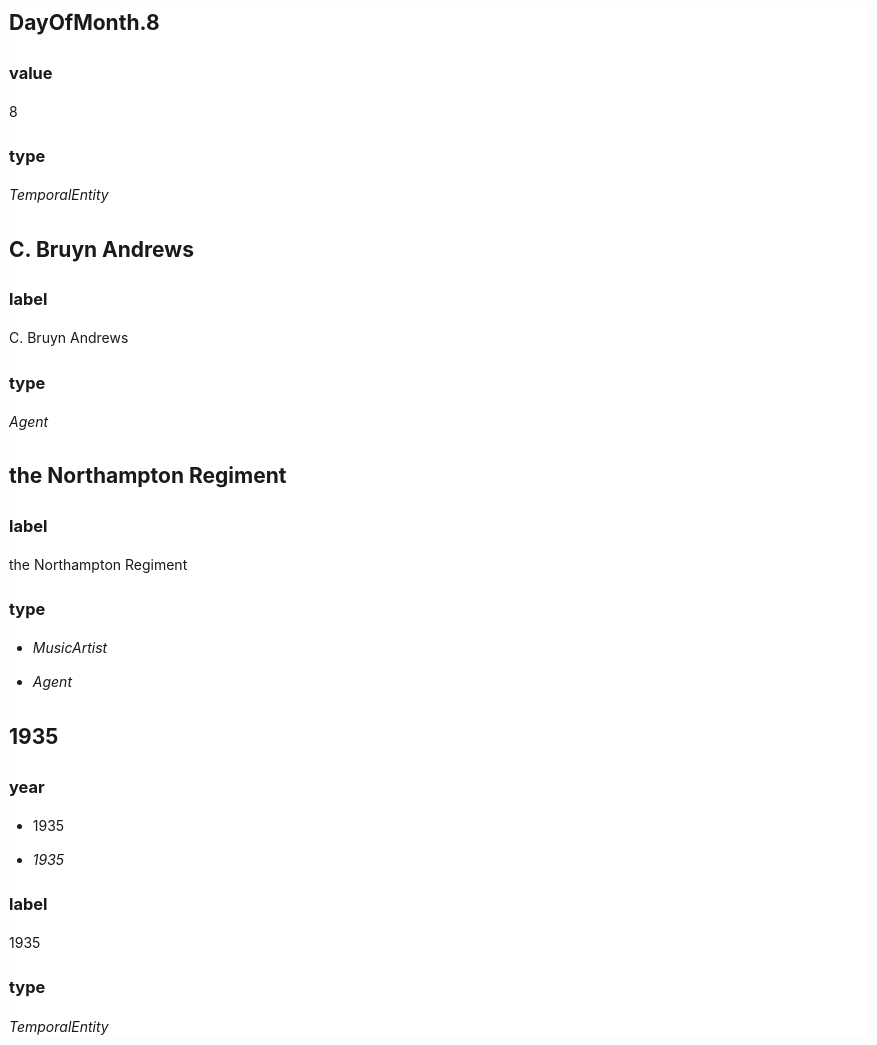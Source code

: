 ## DayOfMonth.8

### value


8

### type


*TemporalEntity*

## C. Bruyn Andrews

### label


C. Bruyn Andrews

### type


*Agent*

## the Northampton Regiment

### label


the Northampton Regiment

### type

 - *MusicArtist*

 - *Agent*

## 1935

### year

 - 1935

 - *1935*

### label


1935

### type


*TemporalEntity*
